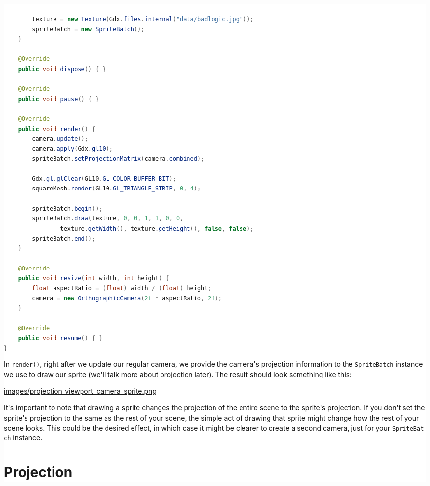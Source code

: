 ```java

        texture = new Texture(Gdx.files.internal("data/badlogic.jpg"));
        spriteBatch = new SpriteBatch();
    }

    @Override
    public void dispose() { }

    @Override
    public void pause() { }

    @Override
    public void render() {
        camera.update();
        camera.apply(Gdx.gl10);
        spriteBatch.setProjectionMatrix(camera.combined);

        Gdx.gl.glClear(GL10.GL_COLOR_BUFFER_BIT);
        squareMesh.render(GL10.GL_TRIANGLE_STRIP, 0, 4);

        spriteBatch.begin();
        spriteBatch.draw(texture, 0, 0, 1, 1, 0, 0,
                texture.getWidth(), texture.getHeight(), false, false);
        spriteBatch.end();
    }

    @Override
    public void resize(int width, int height) {
        float aspectRatio = (float) width / (float) height;
        camera = new OrthographicCamera(2f * aspectRatio, 2f);
    }

    @Override
    public void resume() { }
}
```

In `render()`, right after we update our regular camera, we provide the camera's projection information to the `SpriteBatch` instance we use to draw our sprite (we'll talk more about projection later). The result should look something like this:

[images/projection_viewport_camera_sprite.png](images/projection_viewport_camera_sprite.png)

It's important to note that drawing a sprite changes the projection of the entire scene to the sprite's projection. If you don't set the sprite's projection to the same as the rest of your scene, the simple act of drawing that sprite might change how the rest of your scene looks. This could be the desired effect, in which case it might be clearer to create a second camera, just for your `SpriteBatch` instance.

# Projection
